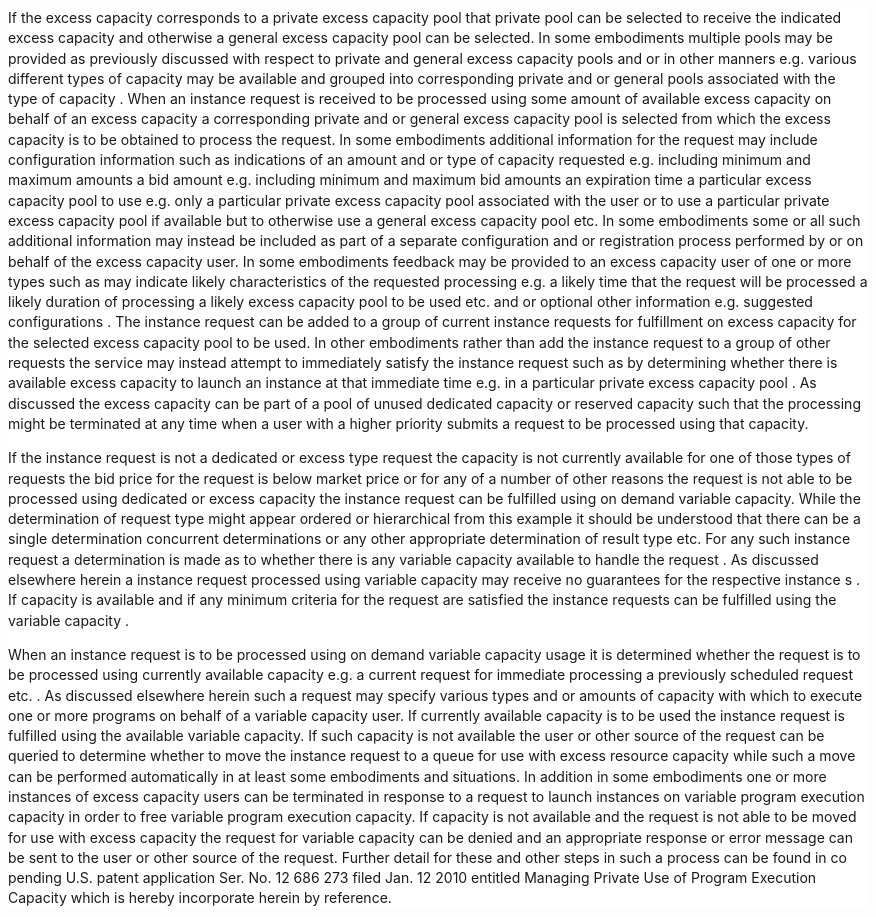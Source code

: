 If the excess capacity corresponds to a private excess capacity pool that private pool can be selected to receive the indicated excess capacity and otherwise a general excess capacity pool can be selected. In some embodiments multiple pools may be provided as previously discussed with respect to private and general excess capacity pools and or in other manners e.g. various different types of capacity may be available and grouped into corresponding private and or general pools associated with the type of capacity . When an instance request is received to be processed using some amount of available excess capacity on behalf of an excess capacity a corresponding private and or general excess capacity pool is selected from which the excess capacity is to be obtained to process the request. In some embodiments additional information for the request may include configuration information such as indications of an amount and or type of capacity requested e.g. including minimum and maximum amounts a bid amount e.g. including minimum and maximum bid amounts an expiration time a particular excess capacity pool to use e.g. only a particular private excess capacity pool associated with the user or to use a particular private excess capacity pool if available but to otherwise use a general excess capacity pool etc. In some embodiments some or all such additional information may instead be included as part of a separate configuration and or registration process performed by or on behalf of the excess capacity user. In some embodiments feedback may be provided to an excess capacity user of one or more types such as may indicate likely characteristics of the requested processing e.g. a likely time that the request will be processed a likely duration of processing a likely excess capacity pool to be used etc. and or optional other information e.g. suggested configurations . The instance request can be added to a group of current instance requests for fulfillment on excess capacity for the selected excess capacity pool to be used. In other embodiments rather than add the instance request to a group of other requests the service may instead attempt to immediately satisfy the instance request such as by determining whether there is available excess capacity to launch an instance at that immediate time e.g. in a particular private excess capacity pool . As discussed the excess capacity can be part of a pool of unused dedicated capacity or reserved capacity such that the processing might be terminated at any time when a user with a higher priority submits a request to be processed using that capacity.

If the instance request is not a dedicated or excess type request the capacity is not currently available for one of those types of requests the bid price for the request is below market price or for any of a number of other reasons the request is not able to be processed using dedicated or excess capacity the instance request can be fulfilled using on demand variable capacity. While the determination of request type might appear ordered or hierarchical from this example it should be understood that there can be a single determination concurrent determinations or any other appropriate determination of result type etc. For any such instance request a determination is made as to whether there is any variable capacity available to handle the request . As discussed elsewhere herein a instance request processed using variable capacity may receive no guarantees for the respective instance s . If capacity is available and if any minimum criteria for the request are satisfied the instance requests can be fulfilled using the variable capacity .

When an instance request is to be processed using on demand variable capacity usage it is determined whether the request is to be processed using currently available capacity e.g. a current request for immediate processing a previously scheduled request etc. . As discussed elsewhere herein such a request may specify various types and or amounts of capacity with which to execute one or more programs on behalf of a variable capacity user. If currently available capacity is to be used the instance request is fulfilled using the available variable capacity. If such capacity is not available the user or other source of the request can be queried to determine whether to move the instance request to a queue for use with excess resource capacity while such a move can be performed automatically in at least some embodiments and situations. In addition in some embodiments one or more instances of excess capacity users can be terminated in response to a request to launch instances on variable program execution capacity in order to free variable program execution capacity. If capacity is not available and the request is not able to be moved for use with excess capacity the request for variable capacity can be denied and an appropriate response or error message can be sent to the user or other source of the request. Further detail for these and other steps in such a process can be found in co pending U.S. patent application Ser. No. 12 686 273 filed Jan. 12 2010 entitled Managing Private Use of Program Execution Capacity which is hereby incorporate herein by reference.
